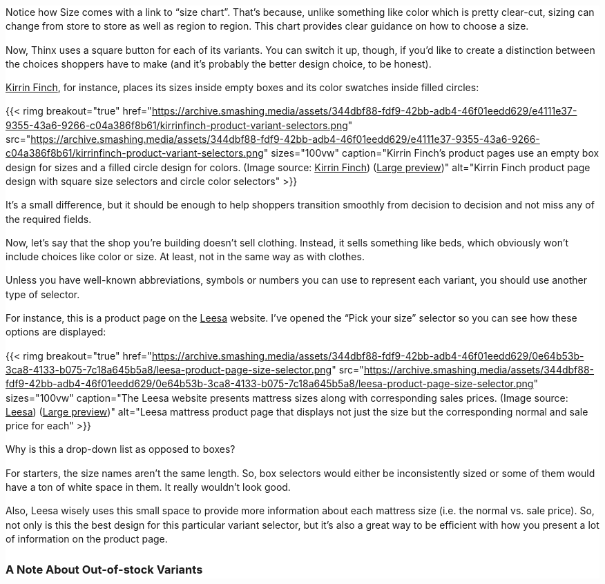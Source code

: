 Notice how Size comes with a link to “size chart”. That’s because, unlike something like color which is pretty clear-cut, sizing can change from store to store as well as region to region. This chart provides clear guidance on how to choose a size. 

Now, Thinx uses a square button for each of its variants. You can switch it up, though, if you’d like to create a distinction between the choices shoppers have to make (and it’s probably the better design choice, to be honest). 

[Kirrin Finch](https://kirrinfinch.com/), for instance, places its sizes inside empty boxes and its color swatches inside filled circles: 

{{< rimg breakout="true" href="https://archive.smashing.media/assets/344dbf88-fdf9-42bb-adb4-46f01eedd629/e4111e37-9355-43a6-9266-c04a386f8b61/kirrinfinch-product-variant-selectors.png" src="https://archive.smashing.media/assets/344dbf88-fdf9-42bb-adb4-46f01eedd629/e4111e37-9355-43a6-9266-c04a386f8b61/kirrinfinch-product-variant-selectors.png" sizes="100vw" caption="Kirrin Finch’s product pages use an empty box design for sizes and a filled circle design for colors. (Image source: <a href='https://kirrinfinch.com/'>Kirrin Finch</a>) (<a href='https://archive.smashing.media/assets/344dbf88-fdf9-42bb-adb4-46f01eedd629/e4111e37-9355-43a6-9266-c04a386f8b61/kirrinfinch-product-variant-selectors.png'>Large preview</a>)" alt="Kirrin Finch product page design with square size selectors and circle color selectors" >}}

It’s a small difference, but it should be enough to help shoppers transition smoothly from decision to decision and not miss any of the required fields. 

Now, let’s say that the shop you’re building doesn’t sell clothing. Instead, it sells something like beds, which obviously won’t include choices like color or size. At least, not in the same way as with clothes. 

Unless you have well-known abbreviations, symbols or numbers you can use to represent each variant, you should use another type of selector. 

For instance, this is a product page on the [Leesa](https://www.leesa.com/) website. I’ve opened the “Pick your size” selector so you can see how these options are displayed: 

{{< rimg breakout="true" href="https://archive.smashing.media/assets/344dbf88-fdf9-42bb-adb4-46f01eedd629/0e64b53b-3ca8-4133-b075-7c18a645b5a8/leesa-product-page-size-selector.png" src="https://archive.smashing.media/assets/344dbf88-fdf9-42bb-adb4-46f01eedd629/0e64b53b-3ca8-4133-b075-7c18a645b5a8/leesa-product-page-size-selector.png" sizes="100vw" caption="The Leesa website presents mattress sizes along with corresponding sales prices. (Image source: <a href='https://www.leesa.com/'>Leesa</a>) (<a href='https://archive.smashing.media/assets/344dbf88-fdf9-42bb-adb4-46f01eedd629/0e64b53b-3ca8-4133-b075-7c18a645b5a8/leesa-product-page-size-selector.png'>Large preview</a>)" alt="Leesa mattress product page that displays not just the size but the corresponding normal and sale price for each" >}}

Why is this a drop-down list as opposed to boxes? 

For starters, the size names aren’t the same length. So, box selectors would either be inconsistently sized or some of them would have a ton of white space in them. It really wouldn’t look good.

Also, Leesa wisely uses this small space to provide more information about each mattress size (i.e. the normal vs. sale price). So, not only is this the best design for this particular variant selector, but it’s also a great way to be efficient with how you present a lot of information on the product page.

### A Note About Out-of-stock Variants
